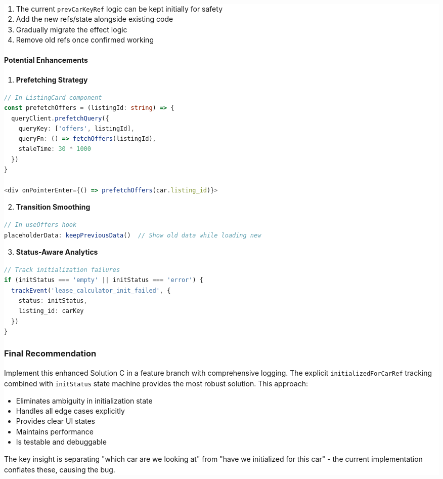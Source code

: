 1. The current `prevCarKeyRef` logic can be kept initially for safety
2. Add the new refs/state alongside existing code
3. Gradually migrate the effect logic
4. Remove old refs once confirmed working

#### Potential Enhancements

1. **Prefetching Strategy**
```typescript
// In ListingCard component
const prefetchOffers = (listingId: string) => {
  queryClient.prefetchQuery({
    queryKey: ['offers', listingId],
    queryFn: () => fetchOffers(listingId),
    staleTime: 30 * 1000
  })
}

<div onPointerEnter={() => prefetchOffers(car.listing_id)}>
```

2. **Transition Smoothing**
```typescript
// In useOffers hook
placeholderData: keepPreviousData()  // Show old data while loading new
```

3. **Status-Aware Analytics**
```typescript
// Track initialization failures
if (initStatus === 'empty' || initStatus === 'error') {
  trackEvent('lease_calculator_init_failed', {
    status: initStatus,
    listing_id: carKey
  })
}
```

### Final Recommendation

Implement this enhanced Solution C in a feature branch with comprehensive logging. The explicit `initializedForCarRef` tracking combined with `initStatus` state machine provides the most robust solution. This approach:

- Eliminates ambiguity in initialization state
- Handles all edge cases explicitly
- Provides clear UI states
- Maintains performance
- Is testable and debuggable

The key insight is separating "which car are we looking at" from "have we initialized for this car" - the current implementation conflates these, causing the bug.